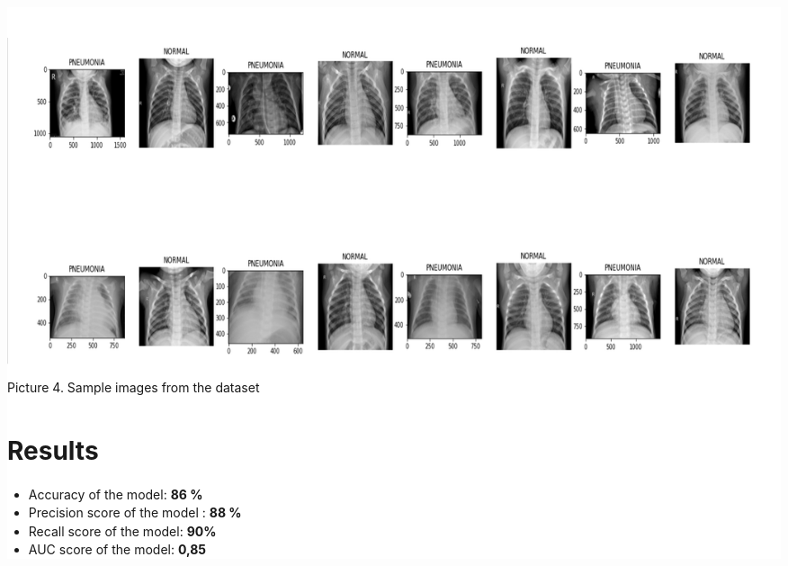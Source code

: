  <br>
 
 

![Alt text](https://github.com/M-Borsuk/CNN-Pneumonia-Classification/blob/main/ImagesForReadMe/SampleImgs.png?raw=true "Sample images from the dataset")
Picture 4. Sample images from the dataset


# **Results**




*   Accuracy of the model: <strong> 86 % </strong>
*   Precision score of the model : <strong> 88 % </strong>
*   Recall score of the model: <strong> 90% </strong>
*   AUC score of the model: <strong> 0,85 </strong>



